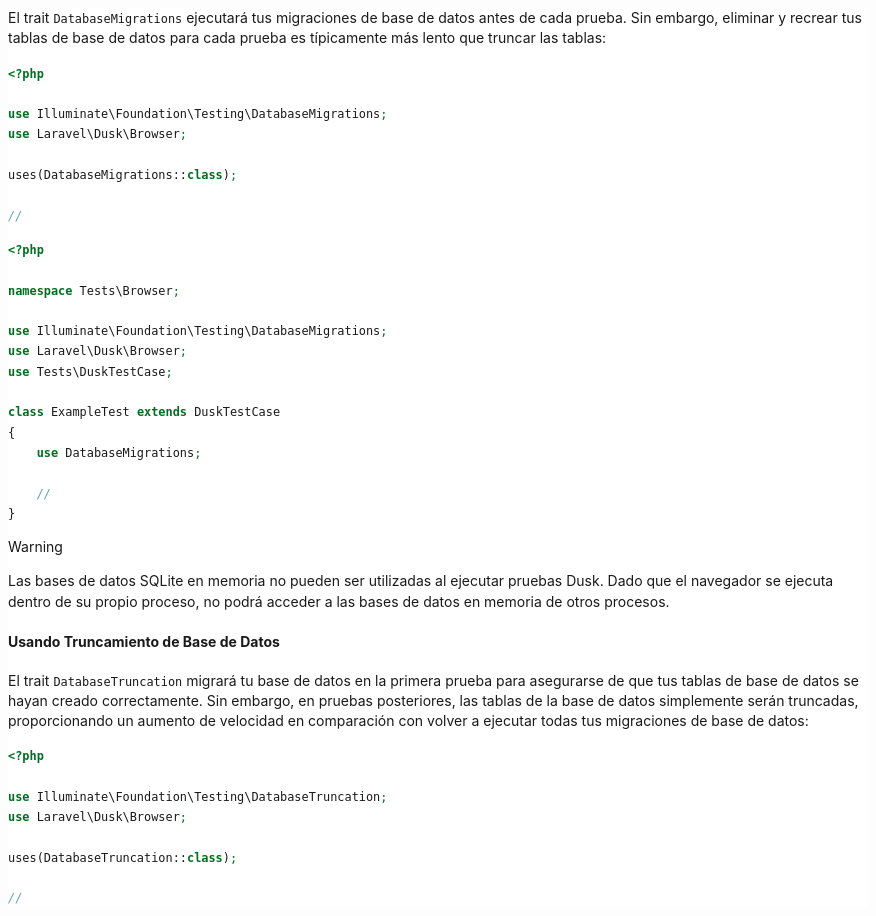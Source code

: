 El trait `DatabaseMigrations` ejecutará tus migraciones de base de datos antes de cada prueba. Sin embargo, eliminar y recrear tus tablas de base de datos para cada prueba es típicamente más lento que truncar las tablas:

```php tab=Pest
<?php

use Illuminate\Foundation\Testing\DatabaseMigrations;
use Laravel\Dusk\Browser;

uses(DatabaseMigrations::class);

//
```

```php tab=PHPUnit
<?php

namespace Tests\Browser;

use Illuminate\Foundation\Testing\DatabaseMigrations;
use Laravel\Dusk\Browser;
use Tests\DuskTestCase;

class ExampleTest extends DuskTestCase
{
    use DatabaseMigrations;

    //
}
```

> [!WARNING]  
> Las bases de datos SQLite en memoria no pueden ser utilizadas al ejecutar pruebas Dusk. Dado que el navegador se ejecuta dentro de su propio proceso, no podrá acceder a las bases de datos en memoria de otros procesos.

<a name="reset-truncation"></a>
#### Usando Truncamiento de Base de Datos

El trait `DatabaseTruncation` migrará tu base de datos en la primera prueba para asegurarse de que tus tablas de base de datos se hayan creado correctamente. Sin embargo, en pruebas posteriores, las tablas de la base de datos simplemente serán truncadas, proporcionando un aumento de velocidad en comparación con volver a ejecutar todas tus migraciones de base de datos:

```php tab=Pest
<?php

use Illuminate\Foundation\Testing\DatabaseTruncation;
use Laravel\Dusk\Browser;

uses(DatabaseTruncation::class);

//
```

